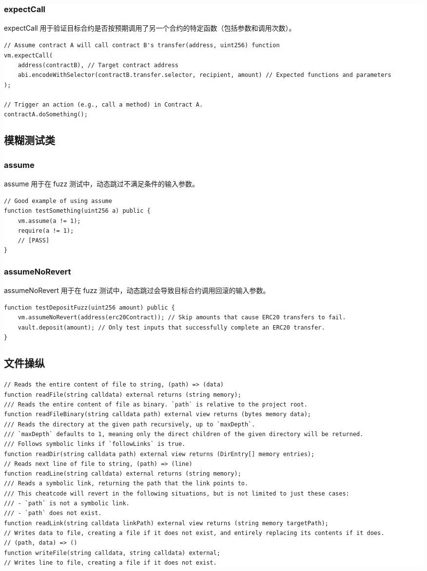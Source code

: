 ### expectCall

expectCall 用于验证目标合约是否按预期调用了另一个合约的特定函数（包括参数和调用次数）。

```solidity
// Assume contract A will call contract B's transfer(address, uint256) function
vm.expectCall(
    address(contractB), // Target contract address
    abi.encodeWithSelector(contractB.transfer.selector, recipient, amount) // Expected functions and parameters
);

// Trigger an action (e.g., call a method) in Contract A.
contractA.doSomething();
```

## 模糊测试类

### assume

assume 用于在 ​fuzz 测试中，动态跳过不满足条件的输入参数。

```solidity
// Good example of using assume
function testSomething(uint256 a) public {
    vm.assume(a != 1);
    require(a != 1);
    // [PASS]
}
```

### assumeNoRevert

assumeNoRevert 用于在 fuzz 测试中，​动态跳过会导致目标合约调用回滚的输入参数。

```solidity
function testDepositFuzz(uint256 amount) public {
    vm.assumeNoRevert(address(erc20Contract)); // Skip amounts that cause ERC20 transfers to fail.
    vault.deposit(amount); // Only test inputs that successfully complete an ERC20 transfer.
}
```

## 文件操纵

```solidity
// Reads the entire content of file to string, (path) => (data)
function readFile(string calldata) external returns (string memory);
/// Reads the entire content of file as binary. `path` is relative to the project root.
function readFileBinary(string calldata path) external view returns (bytes memory data);
/// Reads the directory at the given path recursively, up to `maxDepth`.
/// `maxDepth` defaults to 1, meaning only the direct children of the given directory will be returned.
/// Follows symbolic links if `followLinks` is true.
function readDir(string calldata path) external view returns (DirEntry[] memory entries);
// Reads next line of file to string, (path) => (line)
function readLine(string calldata) external returns (string memory);
/// Reads a symbolic link, returning the path that the link points to.
/// This cheatcode will revert in the following situations, but is not limited to just these cases:
/// - `path` is not a symbolic link.
/// - `path` does not exist.
function readLink(string calldata linkPath) external view returns (string memory targetPath);
// Writes data to file, creating a file if it does not exist, and entirely replacing its contents if it does.
// (path, data) => ()
function writeFile(string calldata, string calldata) external;
// Writes line to file, creating a file if it does not exist.
```